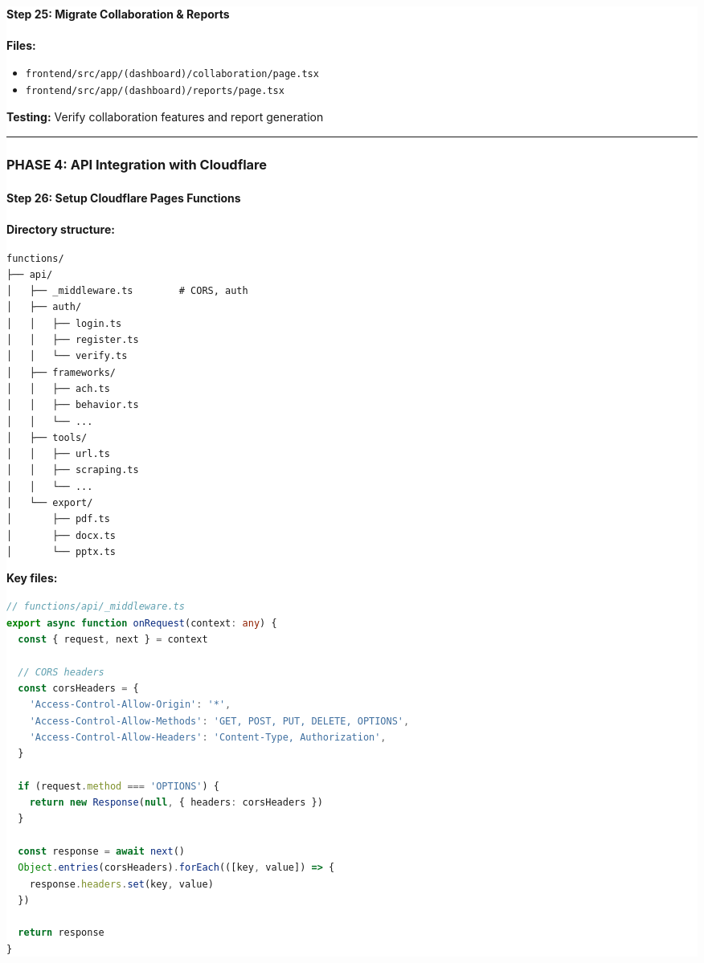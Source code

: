 
#### **Step 25: Migrate Collaboration & Reports**
**Files:**
- `frontend/src/app/(dashboard)/collaboration/page.tsx`
- `frontend/src/app/(dashboard)/reports/page.tsx`

**Testing:** Verify collaboration features and report generation

---

### **PHASE 4: API Integration with Cloudflare**

#### **Step 26: Setup Cloudflare Pages Functions**
**Directory structure:**
```
functions/
├── api/
│   ├── _middleware.ts        # CORS, auth
│   ├── auth/
│   │   ├── login.ts
│   │   ├── register.ts
│   │   └── verify.ts
│   ├── frameworks/
│   │   ├── ach.ts
│   │   ├── behavior.ts
│   │   └── ...
│   ├── tools/
│   │   ├── url.ts
│   │   ├── scraping.ts
│   │   └── ...
│   └── export/
│       ├── pdf.ts
│       ├── docx.ts
│       └── pptx.ts
```

**Key files:**
```typescript
// functions/api/_middleware.ts
export async function onRequest(context: any) {
  const { request, next } = context

  // CORS headers
  const corsHeaders = {
    'Access-Control-Allow-Origin': '*',
    'Access-Control-Allow-Methods': 'GET, POST, PUT, DELETE, OPTIONS',
    'Access-Control-Allow-Headers': 'Content-Type, Authorization',
  }

  if (request.method === 'OPTIONS') {
    return new Response(null, { headers: corsHeaders })
  }

  const response = await next()
  Object.entries(corsHeaders).forEach(([key, value]) => {
    response.headers.set(key, value)
  })

  return response
}
```
